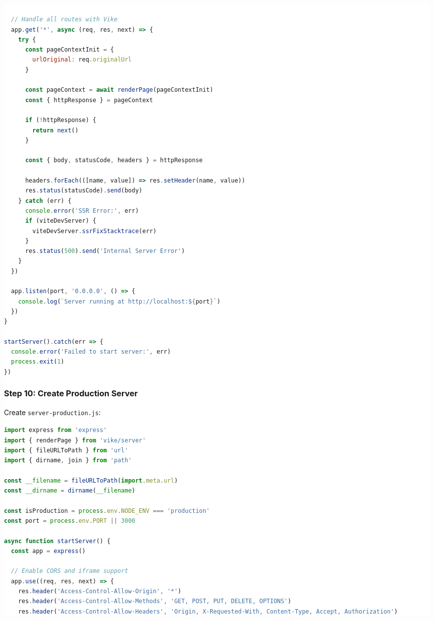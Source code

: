 ```javascript

  // Handle all routes with Vike
  app.get('*', async (req, res, next) => {
    try {
      const pageContextInit = {
        urlOriginal: req.originalUrl
      }
      
      const pageContext = await renderPage(pageContextInit)
      const { httpResponse } = pageContext
      
      if (!httpResponse) {
        return next()
      }
      
      const { body, statusCode, headers } = httpResponse
      
      headers.forEach(([name, value]) => res.setHeader(name, value))
      res.status(statusCode).send(body)
    } catch (err) {
      console.error('SSR Error:', err)
      if (viteDevServer) {
        viteDevServer.ssrFixStacktrace(err)
      }
      res.status(500).send('Internal Server Error')
    }
  })

  app.listen(port, '0.0.0.0', () => {
    console.log(`Server running at http://localhost:${port}`)
  })
}

startServer().catch(err => {
  console.error('Failed to start server:', err)
  process.exit(1)
})
```

### Step 10: Create Production Server

Create `server-production.js`:

```javascript
import express from 'express'
import { renderPage } from 'vike/server'
import { fileURLToPath } from 'url'
import { dirname, join } from 'path'

const __filename = fileURLToPath(import.meta.url)
const __dirname = dirname(__filename)

const isProduction = process.env.NODE_ENV === 'production'
const port = process.env.PORT || 3000

async function startServer() {
  const app = express()

  // Enable CORS and iframe support
  app.use((req, res, next) => {
    res.header('Access-Control-Allow-Origin', '*')
    res.header('Access-Control-Allow-Methods', 'GET, POST, PUT, DELETE, OPTIONS')
    res.header('Access-Control-Allow-Headers', 'Origin, X-Requested-With, Content-Type, Accept, Authorization')
```